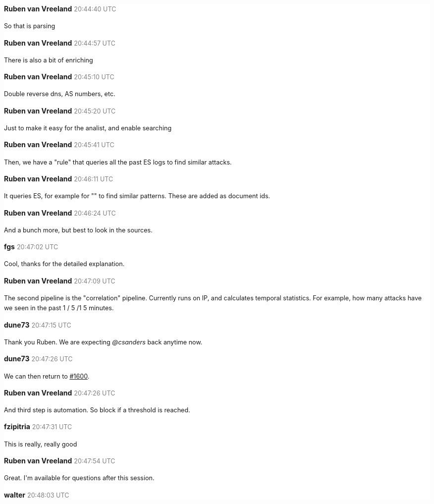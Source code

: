**Ruben van Vreeland** <span style="color: grey; font-size: 90%;">20:44:40 UTC</span>

<span style="font-size: 90%;">So that is parsing</span>

**Ruben van Vreeland** <span style="color: grey; font-size: 90%;">20:44:57 UTC</span>

<span style="font-size: 90%;">There is also a bit of enriching</span>

**Ruben van Vreeland** <span style="color: grey; font-size: 90%;">20:45:10 UTC</span>

<span style="font-size: 90%;">Double reverse dns, AS numbers, etc.</span>

**Ruben van Vreeland** <span style="color: grey; font-size: 90%;">20:45:20 UTC</span>

<span style="font-size: 90%;">Just to make it easy for the analist, and enable searching</span>

**Ruben van Vreeland** <span style="color: grey; font-size: 90%;">20:45:41 UTC</span>

<span style="font-size: 90%;">Then, we have a "rule" that queries all the past ES logs to find similar attacks.</span>

**Ruben van Vreeland** <span style="color: grey; font-size: 90%;">20:46:11 UTC</span>

<span style="font-size: 90%;">It queries ES, for example for "<script>alert(1)</script>" to find similar patterns. These are added as document ids.</span>

**Ruben van Vreeland** <span style="color: grey; font-size: 90%;">20:46:24 UTC</span>

<span style="font-size: 90%;">And a bunch more, but best to look in the sources.</span>

**fgs** <span style="color: grey; font-size: 90%;">20:47:02 UTC</span>

<span style="font-size: 90%;">Cool, thanks for the detailed explanation.</span>

**Ruben van Vreeland** <span style="color: grey; font-size: 90%;">20:47:09 UTC</span>

<span style="font-size: 90%;">The second pipeline is the "correlation" pipeline. Currently runs on IP, and calculates temporal statistics. For example, how many attacks have we seen in the past 1 / 5 /1 5 minutes.</span>

**dune73** <span style="color: grey; font-size: 90%;">20:47:15 UTC</span>

<span style="font-size: 90%;">Thank you Ruben. We are expecting _@csanders_ back anytime now.</span>

**dune73** <span style="color: grey; font-size: 90%;">20:47:26 UTC</span>

<span style="font-size: 90%;">We can then return to [#1600](https://github.com/coreruleset/coreruleset/issues/#1600).</span>

**Ruben van Vreeland** <span style="color: grey; font-size: 90%;">20:47:26 UTC</span>

<span style="font-size: 90%;">And third step is automation. So block if a threshold is reached.</span>

**fzipitria** <span style="color: grey; font-size: 90%;">20:47:31 UTC</span>

<span style="font-size: 90%;">This is really, really good</span>

**Ruben van Vreeland** <span style="color: grey; font-size: 90%;">20:47:54 UTC</span>

<span style="font-size: 90%;">Great. I'm available for questions after this session.</span>

**walter** <span style="color: grey; font-size: 90%;">20:48:03 UTC</span>
